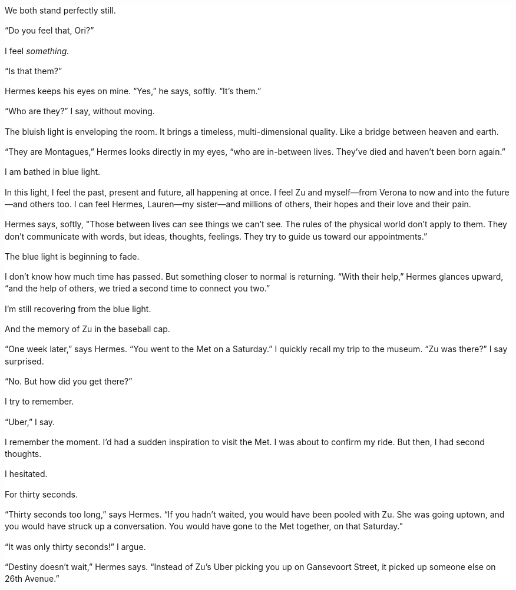 We both stand perfectly still.  

“Do you feel that, Ori?”  

I feel *something.*  

“Is that them?”  

Hermes keeps his eyes on mine. “Yes,” he says, softly. “It’s them.”  

“Who are they?” I say, without moving.  

The bluish light is enveloping the room. It brings a timeless, multi-dimensional quality. Like a bridge between heaven and earth.  

“They are Montagues,” Hermes looks directly in my eyes, “who are in-between lives. They’ve died and haven’t been born again.”  

I am bathed in blue light.  

In this light, I feel the past, present and future, all happening at once. I feel Zu and myself—from Verona to now and into the future—and others too. I can feel Hermes, Lauren—my sister—and millions of others, their hopes and their love and their pain.  

Hermes says, softly, "Those between lives can see things we can’t see. The rules of the physical world don’t apply to them. They don’t communicate with words, but ideas, thoughts, feelings. They try to guide us toward our appointments.”  

The blue light is beginning to fade.  

I don’t know how much time has passed. But something closer to normal is returning. “With their help,” Hermes glances upward, “and the help of others, we tried a second time to connect you two.”  

I’m still recovering from the blue light.  

And the memory of Zu in the baseball cap.  

“One week later,” says Hermes. “You went to the Met on a Saturday.” I quickly recall my trip to the museum. “Zu was there?” I say surprised.  

“No. But how did you get there?”  

I try to remember.  

“Uber,” I say.  

I remember the moment. I’d had a sudden inspiration to visit the Met. I was about to confirm my ride. But then, I had second thoughts.  

I hesitated.  

For thirty seconds.  

“Thirty seconds too long,” says Hermes. “If you hadn’t waited, you would have been pooled with Zu. She was going uptown, and you would have struck up a conversation. You would have gone to the Met together, on that Saturday.”  

“It was only thirty seconds!” I argue.  

“Destiny doesn’t wait,” Hermes says. “Instead of Zu’s Uber picking you up on Gansevoort Street, it picked up someone else on 26th Avenue.”  
